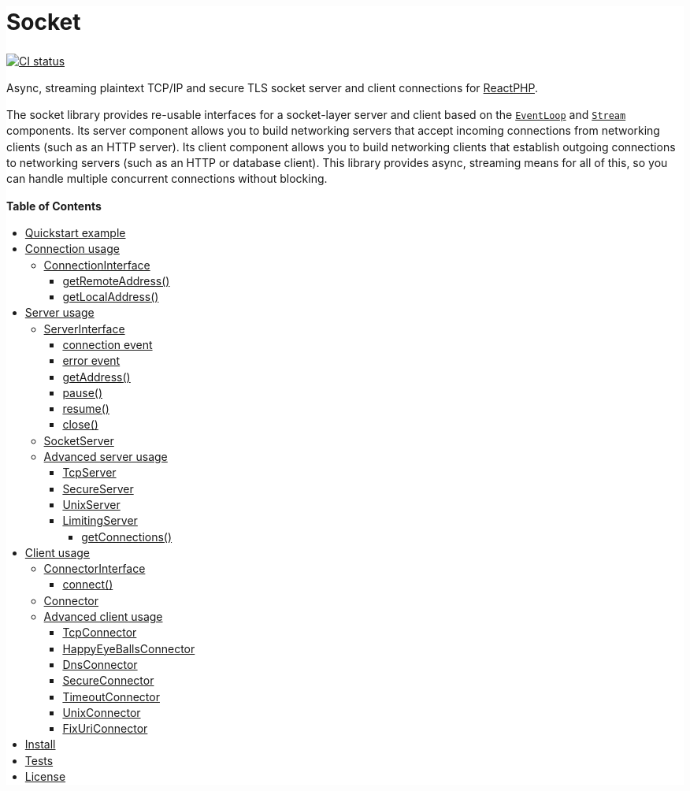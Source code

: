 # Socket

[![CI status](https://github.com/reactphp/socket/workflows/CI/badge.svg)](https://github.com/reactphp/socket/actions)

Async, streaming plaintext TCP/IP and secure TLS socket server and client connections
for [ReactPHP](https://reactphp.org/).

The socket library provides re-usable interfaces for a socket-layer server and client based on
the [`EventLoop`](https://github.com/reactphp/event-loop)
and [`Stream`](https://github.com/reactphp/stream) components. Its server component allows you to build networking
servers that accept incoming connections from networking clients (such as an HTTP server). Its client component allows
you to build networking clients that establish outgoing connections to networking servers (such as an HTTP or database
client). This library provides async, streaming means for all of this, so you can handle multiple concurrent connections
without blocking.

**Table of Contents**

* [Quickstart example](#quickstart-example)
* [Connection usage](#connection-usage)
    * [ConnectionInterface](#connectioninterface)
        * [getRemoteAddress()](#getremoteaddress)
        * [getLocalAddress()](#getlocaladdress)
* [Server usage](#server-usage)
    * [ServerInterface](#serverinterface)
        * [connection event](#connection-event)
        * [error event](#error-event)
        * [getAddress()](#getaddress)
        * [pause()](#pause)
        * [resume()](#resume)
        * [close()](#close)
    * [SocketServer](#socketserver)
    * [Advanced server usage](#advanced-server-usage)
        * [TcpServer](#tcpserver)
        * [SecureServer](#secureserver)
        * [UnixServer](#unixserver)
        * [LimitingServer](#limitingserver)
            * [getConnections()](#getconnections)
* [Client usage](#client-usage)
    * [ConnectorInterface](#connectorinterface)
        * [connect()](#connect)
    * [Connector](#connector)
    * [Advanced client usage](#advanced-client-usage)
        * [TcpConnector](#tcpconnector)
        * [HappyEyeBallsConnector](#happyeyeballsconnector)
        * [DnsConnector](#dnsconnector)
        * [SecureConnector](#secureconnector)
        * [TimeoutConnector](#timeoutconnector)
        * [UnixConnector](#unixconnector)
        * [FixUriConnector](#fixeduriconnector)
* [Install](#install)
* [Tests](#tests)
* [License](#license)
